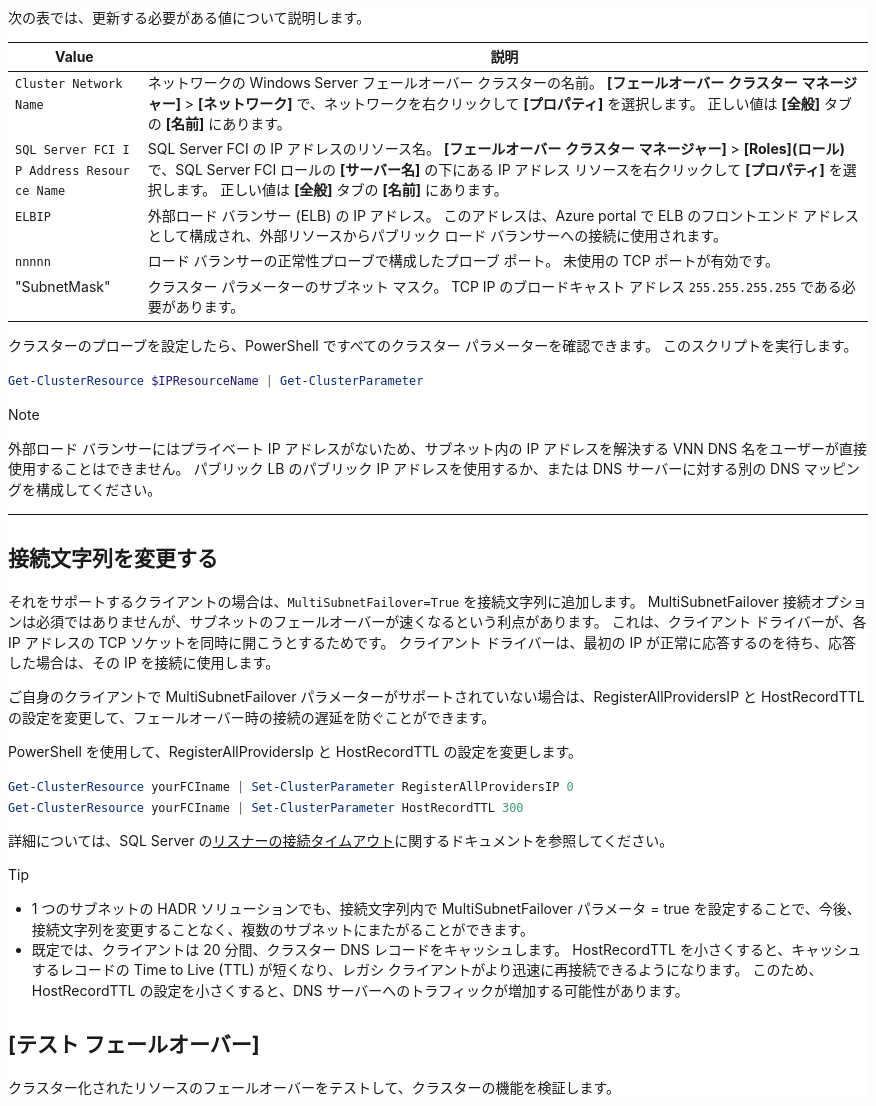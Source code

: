 次の表では、更新する必要がある値について説明します。


|**Value**|**説明**|
|---------|---------|
|`Cluster Network Name`| ネットワークの Windows Server フェールオーバー クラスターの名前。 **[フェールオーバー クラスター マネージャー]**  >  **[ネットワーク]** で、ネットワークを右クリックして **[プロパティ]** を選択します。 正しい値は **[全般]** タブの **[名前]** にあります。|
|`SQL Server FCI IP Address Resource Name`|SQL Server FCI の IP アドレスのリソース名。 **[フェールオーバー クラスター マネージャー]**  >  **[Roles]\(ロール\)** で、SQL Server FCI ロールの **[サーバー名]** の下にある IP アドレス リソースを右クリックして **[プロパティ]** を選択します。 正しい値は **[全般]** タブの **[名前]** にあります。|
|`ELBIP`|外部ロード バランサー (ELB) の IP アドレス。 このアドレスは、Azure portal で ELB のフロントエンド アドレスとして構成され、外部リソースからパブリック ロード バランサーへの接続に使用されます。 |
|`nnnnn`|ロード バランサーの正常性プローブで構成したプローブ ポート。 未使用の TCP ポートが有効です。|
|"SubnetMask"| クラスター パラメーターのサブネット マスク。 TCP IP のブロードキャスト アドレス `255.255.255.255` である必要があります。| 

クラスターのプローブを設定したら、PowerShell ですべてのクラスター パラメーターを確認できます。 このスクリプトを実行します。

```powershell
Get-ClusterResource $IPResourceName | Get-ClusterParameter
```

> [!NOTE]
> 外部ロード バランサーにはプライベート IP アドレスがないため、サブネット内の IP アドレスを解決する VNN DNS 名をユーザーが直接使用することはできません。 パブリック LB のパブリック IP アドレスを使用するか、または DNS サーバーに対する別の DNS マッピングを構成してください。 

---

## <a name="modify-connection-string"></a>接続文字列を変更する 

それをサポートするクライアントの場合は、`MultiSubnetFailover=True` を接続文字列に追加します。  MultiSubnetFailover 接続オプションは必須ではありませんが、サブネットのフェールオーバーが速くなるという利点があります。 これは、クライアント ドライバーが、各 IP アドレスの TCP ソケットを同時に開こうとするためです。 クライアント ドライバーは、最初の IP が正常に応答するのを待ち、応答した場合は、その IP を接続に使用します。

ご自身のクライアントで MultiSubnetFailover パラメーターがサポートされていない場合は、RegisterAllProvidersIP と HostRecordTTL の設定を変更して、フェールオーバー時の接続の遅延を防ぐことができます。 

PowerShell を使用して、RegisterAllProvidersIp と HostRecordTTL の設定を変更します。 

```powershell
Get-ClusterResource yourFCIname | Set-ClusterParameter RegisterAllProvidersIP 0  
Get-ClusterResource yourFCIname | Set-ClusterParameter HostRecordTTL 300 
```

詳細については、SQL Server の[リスナーの接続タイムアウト](/troubleshoot/sql/availability-groups/listener-connection-times-out)に関するドキュメントを参照してください。 

> [!TIP]
> - 1 つのサブネットの HADR ソリューションでも、接続文字列内で MultiSubnetFailover パラメータ = true を設定することで、今後、接続文字列を変更することなく、複数のサブネットにまたがることができます。  
> - 既定では、クライアントは 20 分間、クラスター DNS レコードをキャッシュします。 HostRecordTTL を小さくすると、キャッシュするレコードの Time to Live (TTL) が短くなり、レガシ クライアントがより迅速に再接続できるようになります。 このため、HostRecordTTL の設定を小さくすると、DNS サーバーへのトラフィックが増加する可能性があります。


## <a name="test-failover"></a>[テスト フェールオーバー]


クラスター化されたリソースのフェールオーバーをテストして、クラスターの機能を検証します。 
